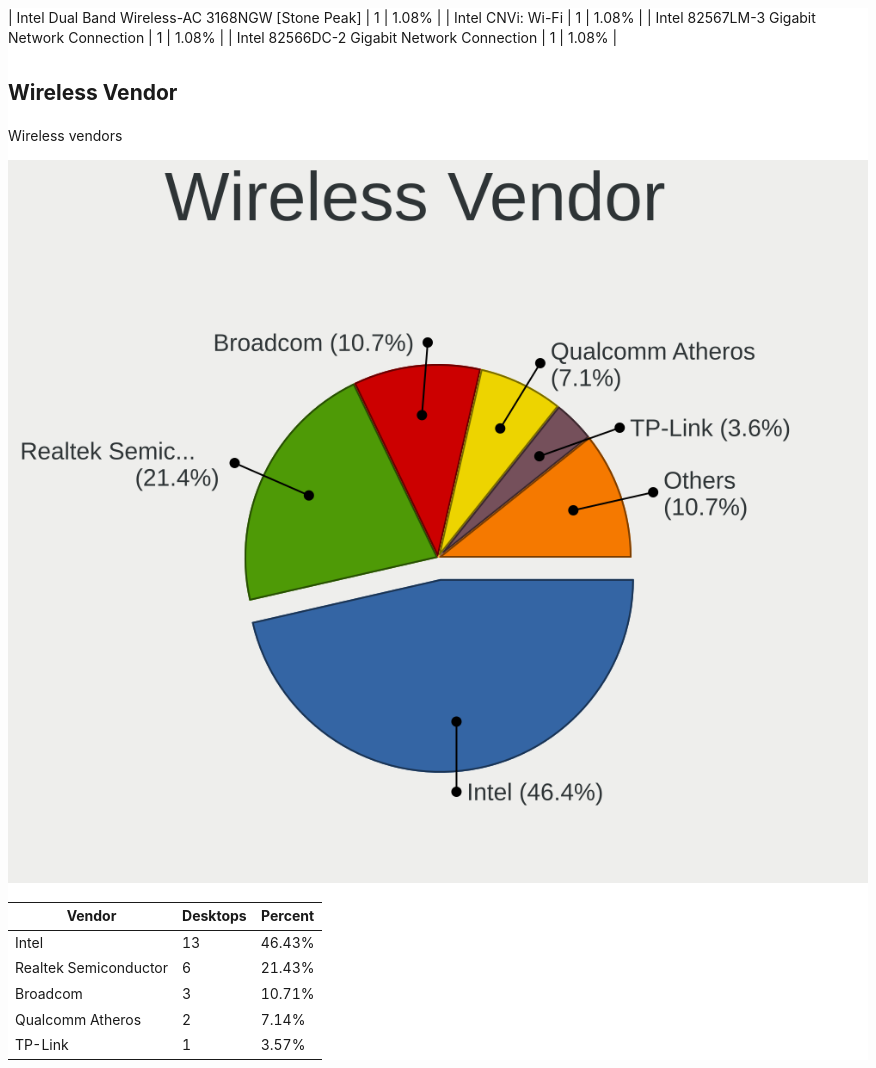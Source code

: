 | Intel Dual Band Wireless-AC 3168NGW [Stone Peak]                       | 1        | 1.08%   |
| Intel CNVi: Wi-Fi                                                      | 1        | 1.08%   |
| Intel 82567LM-3 Gigabit Network Connection                             | 1        | 1.08%   |
| Intel 82566DC-2 Gigabit Network Connection                             | 1        | 1.08%   |

Wireless Vendor
---------------

Wireless vendors

![Wireless Vendor](./images/pie_chart/net_wireless_vendor.svg)


| Vendor                | Desktops | Percent |
|-----------------------|----------|---------|
| Intel                 | 13       | 46.43%  |
| Realtek Semiconductor | 6        | 21.43%  |
| Broadcom              | 3        | 10.71%  |
| Qualcomm Atheros      | 2        | 7.14%   |
| TP-Link               | 1        | 3.57%   |
